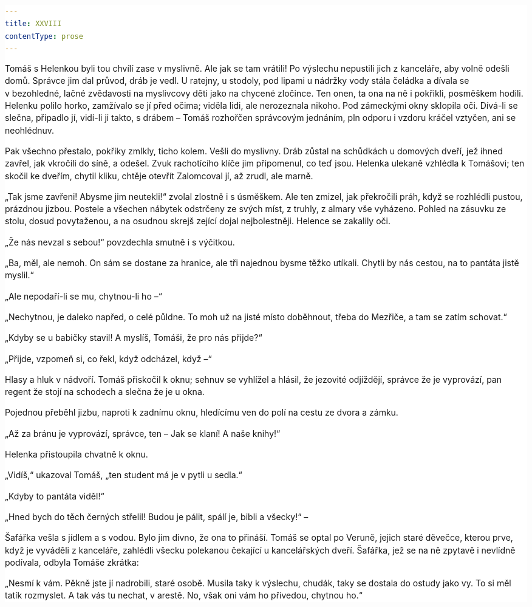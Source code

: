 ```yaml
---
title: XXVIII
contentType: prose
---
```


Tomáš s Helenkou byli tou chvílí zase v myslivně. Ale jak se tam vrátili! Po výslechu nepustili jich z kanceláře, aby volně odešli domů. Správce jim dal průvod, dráb je vedl. U ratejny, u stodoly, pod lipami u nádržky vody stála čeládka a dívala se v bezohledné, lačné zvědavosti na myslivcovy děti jako na chycené zločince. Ten onen, ta ona na ně i pokřikli, posměškem hodili. Helenku polilo horko, zamžívalo se jí před očima; viděla lidi, ale nerozeznala nikoho. Pod zámeckými okny sklopila oči. Dívá-li se slečna, připadlo jí, vidí-li ji takto, s drábem – Tomáš rozhořčen správcovým jednáním, pln odporu i vzdoru kráčel vztyčen, ani se neohlédnuv.

Pak všechno přestalo, pokřiky zmlkly, ticho kolem. Vešli do myslivny. Dráb zůstal na schůdkách u domových dveří, jež ihned zavřel, jak vkročili do síně, a odešel. Zvuk rachotícího klíče jim připomenul, co teď jsou. Helenka ulekaně vzhlédla k Tomášovi; ten skočil ke dveřím, chytil kliku, chtěje otevřít Zalomcoval jí, až zrudl, ale marně.

„Tak jsme zavřeni! Abysme jim neutekli!“ zvolal zlostně i s úsměškem. Ale ten zmizel, jak překročili práh, když se rozhlédli pustou, prázdnou jizbou. Postele a všechen nábytek odstrčeny ze svých míst, z truhly, z almary vše vyházeno. Pohled na zásuvku ze stolu, dosud povytaženou, a na osudnou skrejš zející dojal nejbolestněji. Helence se zakalily oči.

„Že nás nevzal s sebou!“ povzdechla smutně i s výčitkou.

„Ba, měl, ale nemoh. On sám se dostane za hranice, ale tři na­jednou bysme těžko utíkali. Chytli by nás cestou, na to pantáta jistě myslil.“

„Ale nepodaří-li se mu, chytnou-li ho –“

„Nechytnou, je daleko napřed, o celé půldne. To moh už na jisté místo doběhnout, třeba do Mezřiče, a tam se zatím schovat.“

„Kdyby se u babičky stavil! A myslíš, Tomáši, že pro nás přijde?“

„Přijde, vzpomeň si, co řekl, když odcházel, když –“

Hlasy a hluk v nádvoří. Tomáš přiskočil k oknu; sehnuv se vyhlížel a hlásil, že jezovité odjíždějí, správce že je vyprovází, pan regent že stojí na schodech a slečna že je u okna.

Pojednou přeběhl jizbu, naproti k zadnímu oknu, hledícímu ven do polí na cestu ze dvora a zámku.

„Až za bránu je vyprovází, správce, ten – Jak se klaní! A naše knihy!“

Helenka přistoupila chvatně k oknu.

„Vidíš,“ ukazoval Tomáš, „ten student má je v pytli u sedla.“

„Kdyby to pantáta viděl!“

„Hned bych do těch černých střelil! Budou je pálit, spálí je, bibli a všecky!“ –

Šafářka vešla s jídlem a s vodou. Bylo jim divno, že ona to přináší. Tomáš se optal po Veruně, jejich staré děvečce, kterou prve, když je vyváděli z kanceláře, zahlédli všecku polekanou čekající u kancelářských dveří. Šafářka, jež se na ně zpytavě i nevlídně podívala, odbyla Tomáše zkrátka:

„Nesmí k vám. Pěkně jste jí nadrobili, staré osobě. Musila taky k výslechu, chudák, taky se dostala do ostudy jako vy. To si měl tatík rozmyslet. A tak vás tu nechat, v arestě. No, však oni vám ho přivedou, chytnou ho.“

